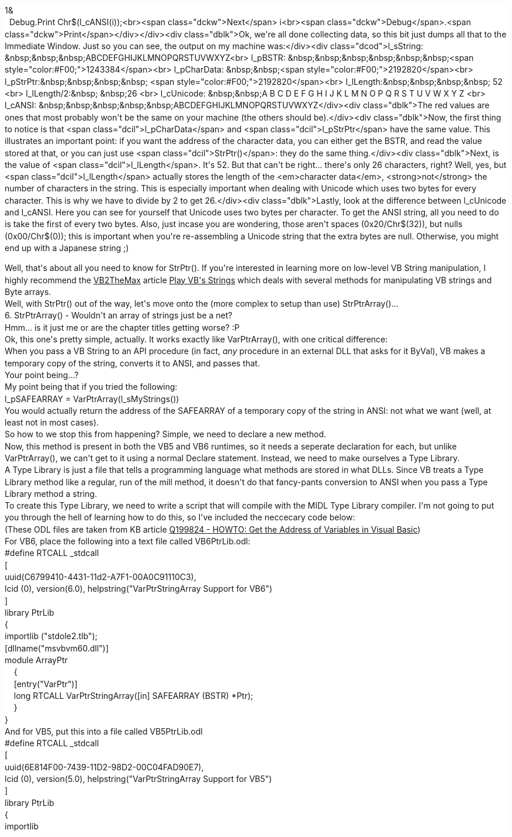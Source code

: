 1&amp;<br> &nbsp; <span class="dckw">Debug</span>.<span class="dckw">Print</span> Chr$(l_cANSI(i));<br><span class="dckw">Next</span> i<br><span class="dckw">Debug</span>.<span class="dckw">Print</span></div></div><div class="dblk">Ok, we're all done collecting data, so this bit just dumps all that to the Immediate Window. Just so you can see, the output on my machine was:</div><div class="dcod">l_sString: &nbsp;&nbsp;&nbsp;ABCDEFGHIJKLMNOPQRSTUVWXYZ<br> l_pBSTR: &nbsp;&nbsp;&nbsp;&nbsp;&nbsp;&nbsp;<span style="color:#F00;">1243384</span><br> l_pCharData: &nbsp;&nbsp;<span style="color:#F00;">2192820</span><br> l_pStrPtr:&nbsp;&nbsp;&nbsp;&nbsp; <span style="color:#F00;">2192820</span><br> l_lLength:&nbsp;&nbsp;&nbsp;&nbsp; 52 <br> l_lLength/2:&nbsp; &nbsp;26 <br> l_cUnicode: &nbsp;&nbsp;A B C D E F G H I J K L M N O P Q R S T U V W X Y Z <br> l_cANSI: &nbsp;&nbsp;&nbsp;&nbsp;&nbsp;ABCDEFGHIJKLMNOPQRSTUVWXYZ</div><div class="dblk">The red values are ones that most probably won't be the same on your machine (the others should be).</div><div class="dblk">Now, the first thing to notice is that <span class="dcil">l_pCharData</span> and <span class="dcil">l_pStrPtr</span> have the same value. This illustrates an important point: if you want the address of the character data, you can either get the BSTR, and read the value stored at that, or you can just use <span class="dcil">StrPtr()</span>: they do the same thing.</div><div class="dblk">Next, is the value of <span class="dcil">l_lLength</span>. It's 52. But that can't be right... there's only 26 characters, right? Well, yes, but <span class="dcil">l_lLength</span> actually stores the length of the <em>character data</em>, <strong>not</strong> the number of characters in the string. This is especially important when dealing with Unicode which uses two bytes for every character. This is why we have to divide by 2 to get 26.</div><div class="dblk">Lastly, look at the difference between l_cUnicode and l_cANSI. Here you can see for yourself that Unicode uses two bytes per character. To get the ANSI string, all you need to do is take the first of every two bytes. Also, just incase you are wondering, those aren't spaces (0x20/Chr$(32)), but nulls (0x00/Chr$(0)); this is important when you're re-assembling a Unicode string that the extra bytes are null. Otherwise, you might end up with a Japanese string ;)</div><div class="dblk">Well, that's about all you need to know for StrPtr(). If you're interested in learning more on low-level VB String manipulation, I highly recommend the <a href="http://www.vb2themax.com/">VB2TheMax</a> article <a href="http://www.vb2themax.com/HtmlDoc.asp?Table=Articles&ID=30">Play VB's Strings</a> which deals with several methods for manipulating VB strings and Byte arrays.</div><div class="dblk">Well, with <span class="dcil">StrPtr()</span> out of the way, let's move onto the (more complex to setup than use) <span class="dcil">StrPtrArray()</span>...</div><div class="doc_h2">6. StrPtrArray() - Wouldn't an array of strings just be a net?</div><div class="dblk">Hmm... is it just me or are the chapter titles getting worse? :P</div><div class="dblk">Ok, this one's pretty simple, actually. It works exactly like VarPtrArray(), with one critical difference:</div><div class="dblk">When you pass a VB String to an API procedure (in fact, <em>any</em> procedure in an external DLL that asks for it ByVal), VB makes a temporary copy of the string, converts it to ANSI, and passes that.</div><div class="doc_h2">Your point being...?</div><div class="dblk">My point being that if you tried the following:</div><div class="dblk">l_pSAFEARRAY = VarPtrArray(l_sMyStrings())</div><div class="dblk">You would actually return the address of the SAFEARRAY of a temporary copy of the string in ANSI: not what we want (well, at least not in most cases).</div><div class="dblk">So how to we stop this from happening? Simple, we need to declare a new method.</div><div class="dblk">Now, this method is present in both the VB5 and VB6 runtimes, so it needs a seperate declaration for each, but unlike VarPtrArray(), we can't get to it using a normal Declare statement. Instead, we need to make ourselves a Type Library.</div><div class="dblk">A Type Library is just a file that tells a programming language what methods are stored in what DLLs. Since VB treats a Type Library method like a regular, run of the mill method, it doesn't do that fancy-pants conversion to ANSI when you pass a Type Library method a string.</div><div class="dblk">To create this Type Library, we need to write a script that will compile with the MIDL Type Library compiler. I'm not going to put you through the hell of learning how to do this, so I've included the neccecary code below:</div><div class="dblk">(These ODL files are taken from KB article <a href="http://support.microsoft.com/default.aspx?scid=KB;en-us;q199824">Q199824 - HOWTO: Get the Address of Variables in Visual Basic</a>)</div><div class="dblk">For VB6, place the following into a text file called VB6PtrLib.odl:</div><div class="dcod"><div>#define RTCALL _stdcall<br> [<br> uuid(C6799410-4431-11d2-A7F1-00A0C91110C3),<br> lcid (0), version(6.0), helpstring(&quot;VarPtrStringArray Support for VB6&quot;)<br> ]<br> library PtrLib<br> {<br> importlib (&quot;stdole2.tlb&quot;);<br> [dllname(&quot;msvbvm60.dll&quot;)]<br> module ArrayPtr<br> &nbsp;&nbsp;&nbsp;&nbsp;{<br> &nbsp;&nbsp;&nbsp;&nbsp;[entry(&quot;VarPtr&quot;)]<br> &nbsp;&nbsp;&nbsp;&nbsp;long RTCALL VarPtrStringArray([in] SAFEARRAY (BSTR) *Ptr);<br> &nbsp;&nbsp;&nbsp;&nbsp;}<br> }</div></div><div class="dblk">And for VB5, put this into a file called VB5PtrLib.odl</div><div class="dcod"><div>#define RTCALL _stdcall<br> [<br> uuid(6E814F00-7439-11D2-98D2-00C04FAD90E7),<br> lcid (0), version(5.0), helpstring(&quot;VarPtrStringArray Support for VB5&quot;)<br> ]<br> library PtrLib<br> {<br> importlib